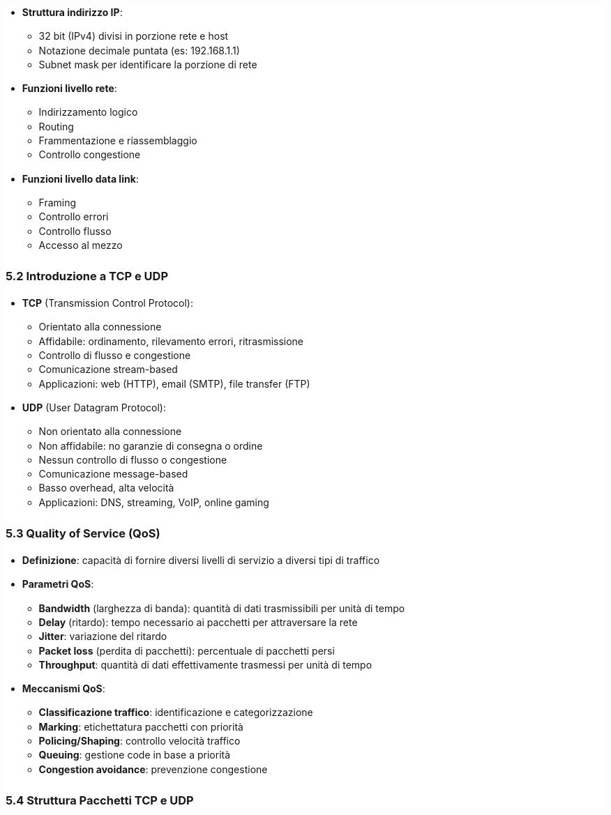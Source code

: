 - **Struttura indirizzo IP**:
    
    - 32 bit (IPv4) divisi in porzione rete e host
    - Notazione decimale puntata (es: 192.168.1.1)
    - Subnet mask per identificare la porzione di rete
- **Funzioni livello rete**:
    
    - Indirizzamento logico
    - Routing
    - Frammentazione e riassemblaggio
    - Controllo congestione
- **Funzioni livello data link**:
    
    - Framing
    - Controllo errori
    - Controllo flusso
    - Accesso al mezzo

### 5.2 Introduzione a TCP e UDP

- **TCP** (Transmission Control Protocol):
    
    - Orientato alla connessione
    - Affidabile: ordinamento, rilevamento errori, ritrasmissione
    - Controllo di flusso e congestione
    - Comunicazione stream-based
    - Applicazioni: web (HTTP), email (SMTP), file transfer (FTP)
- **UDP** (User Datagram Protocol):
    
    - Non orientato alla connessione
    - Non affidabile: no garanzie di consegna o ordine
    - Nessun controllo di flusso o congestione
    - Comunicazione message-based
    - Basso overhead, alta velocità
    - Applicazioni: DNS, streaming, VoIP, online gaming

### 5.3 Quality of Service (QoS)

- **Definizione**: capacità di fornire diversi livelli di servizio a diversi tipi di traffico
    
- **Parametri QoS**:
    
    - **Bandwidth** (larghezza di banda): quantità di dati trasmissibili per unità di tempo
    - **Delay** (ritardo): tempo necessario ai pacchetti per attraversare la rete
    - **Jitter**: variazione del ritardo
    - **Packet loss** (perdita di pacchetti): percentuale di pacchetti persi
    - **Throughput**: quantità di dati effettivamente trasmessi per unità di tempo
- **Meccanismi QoS**:
    
    - **Classificazione traffico**: identificazione e categorizzazione
    - **Marking**: etichettatura pacchetti con priorità
    - **Policing/Shaping**: controllo velocità traffico
    - **Queuing**: gestione code in base a priorità
    - **Congestion avoidance**: prevenzione congestione

### 5.4 Struttura Pacchetti TCP e UDP
